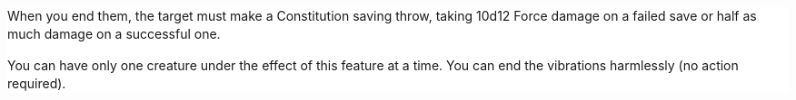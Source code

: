 When you end them, the target must make a Constitution saving throw, taking 10d12 Force damage on a failed save or half as much damage on a successful one.

You can have only one creature under the effect of this feature at a time. You can end the vibrations harmlessly (no action required).